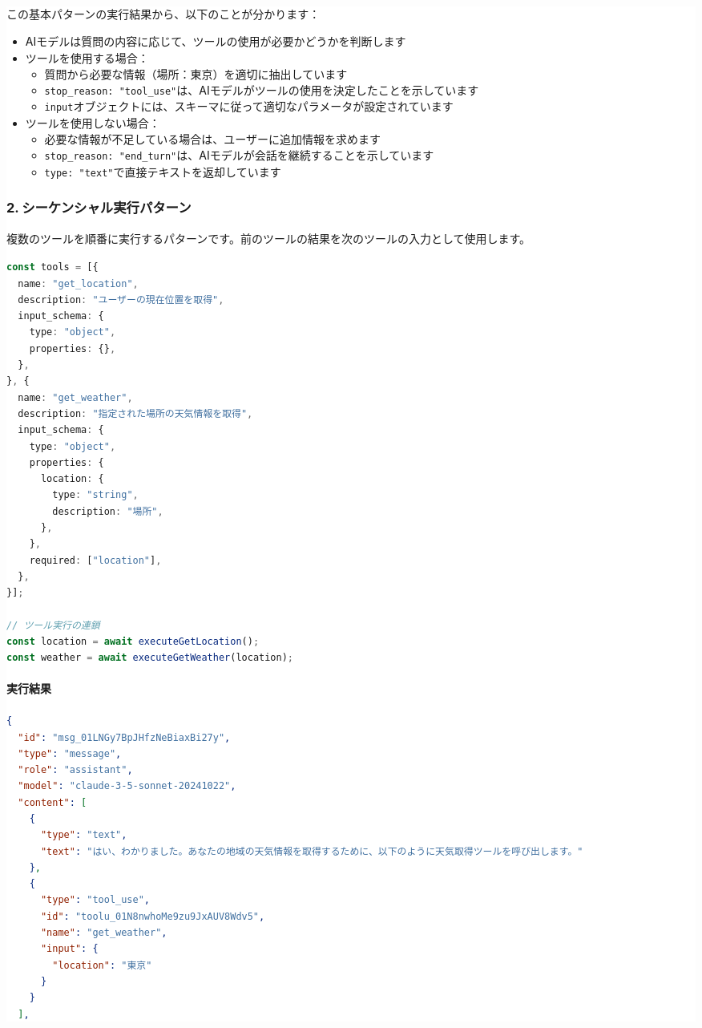 この基本パターンの実行結果から、以下のことが分かります：

- AIモデルは質問の内容に応じて、ツールの使用が必要かどうかを判断します
- ツールを使用する場合：
  - 質問から必要な情報（場所：東京）を適切に抽出しています
  - `stop_reason: "tool_use"`は、AIモデルがツールの使用を決定したことを示しています
  - `input`オブジェクトには、スキーマに従って適切なパラメータが設定されています
- ツールを使用しない場合：
  - 必要な情報が不足している場合は、ユーザーに追加情報を求めます
  - `stop_reason: "end_turn"`は、AIモデルが会話を継続することを示しています
  - `type: "text"`で直接テキストを返却しています

### 2. シーケンシャル実行パターン

複数のツールを順番に実行するパターンです。前のツールの結果を次のツールの入力として使用します。

```typescript
const tools = [{
  name: "get_location",
  description: "ユーザーの現在位置を取得",
  input_schema: {
    type: "object",
    properties: {},
  },
}, {
  name: "get_weather",
  description: "指定された場所の天気情報を取得",
  input_schema: {
    type: "object",
    properties: {
      location: {
        type: "string",
        description: "場所",
      },
    },
    required: ["location"],
  },
}];

// ツール実行の連鎖
const location = await executeGetLocation();
const weather = await executeGetWeather(location);
```

#### 実行結果

```json
{
  "id": "msg_01LNGy7BpJHfzNeBiaxBi27y",
  "type": "message",
  "role": "assistant",
  "model": "claude-3-5-sonnet-20241022",
  "content": [
    {
      "type": "text",
      "text": "はい、わかりました。あなたの地域の天気情報を取得するために、以下のように天気取得ツールを呼び出します。"
    },
    {
      "type": "tool_use",
      "id": "toolu_01N8nwhoMe9zu9JxAUV8Wdv5",
      "name": "get_weather",
      "input": {
        "location": "東京"
      }
    }
  ],
```